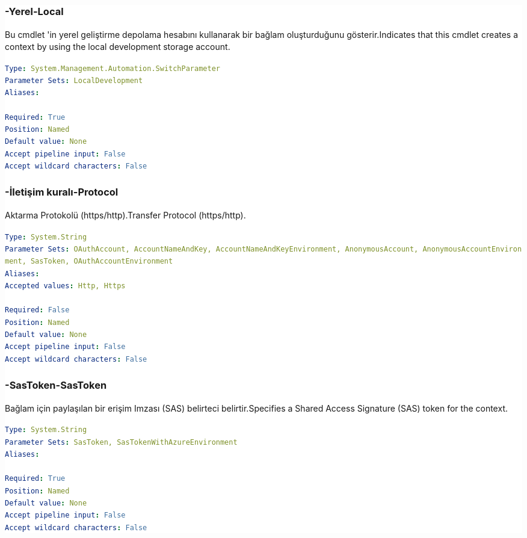 ### <span data-ttu-id="0b2dd-159">-Yerel</span><span class="sxs-lookup"><span data-stu-id="0b2dd-159">-Local</span></span>
<span data-ttu-id="0b2dd-160">Bu cmdlet 'in yerel geliştirme depolama hesabını kullanarak bir bağlam oluşturduğunu gösterir.</span><span class="sxs-lookup"><span data-stu-id="0b2dd-160">Indicates that this cmdlet creates a context by using the local development storage account.</span></span>

```yaml
Type: System.Management.Automation.SwitchParameter
Parameter Sets: LocalDevelopment
Aliases:

Required: True
Position: Named
Default value: None
Accept pipeline input: False
Accept wildcard characters: False
```

### <span data-ttu-id="0b2dd-161">-İletişim kuralı</span><span class="sxs-lookup"><span data-stu-id="0b2dd-161">-Protocol</span></span>
<span data-ttu-id="0b2dd-162">Aktarma Protokolü (https/http).</span><span class="sxs-lookup"><span data-stu-id="0b2dd-162">Transfer Protocol (https/http).</span></span>

```yaml
Type: System.String
Parameter Sets: OAuthAccount, AccountNameAndKey, AccountNameAndKeyEnvironment, AnonymousAccount, AnonymousAccountEnvironment, SasToken, OAuthAccountEnvironment
Aliases:
Accepted values: Http, Https

Required: False
Position: Named
Default value: None
Accept pipeline input: False
Accept wildcard characters: False
```

### <span data-ttu-id="0b2dd-163">-SasToken</span><span class="sxs-lookup"><span data-stu-id="0b2dd-163">-SasToken</span></span>
<span data-ttu-id="0b2dd-164">Bağlam için paylaşılan bir erişim Imzası (SAS) belirteci belirtir.</span><span class="sxs-lookup"><span data-stu-id="0b2dd-164">Specifies a Shared Access Signature (SAS) token for the context.</span></span>

```yaml
Type: System.String
Parameter Sets: SasToken, SasTokenWithAzureEnvironment
Aliases:

Required: True
Position: Named
Default value: None
Accept pipeline input: False
Accept wildcard characters: False
```
